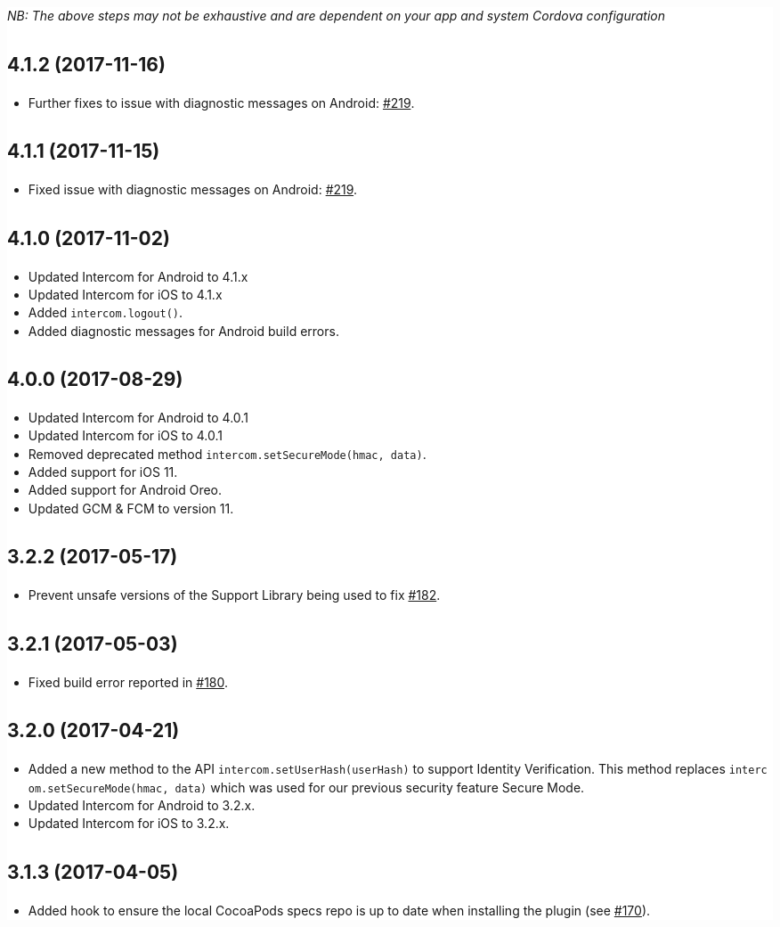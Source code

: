 _NB: The above steps may not be exhaustive and are dependent on your app and system Cordova configuration_

## 4.1.2 (2017-11-16)

* Further fixes to issue with diagnostic messages on Android: [#219](https://github.com/intercom/intercom-cordova/issues/219).

## 4.1.1 (2017-11-15)

* Fixed issue with diagnostic messages on Android: [#219](https://github.com/intercom/intercom-cordova/issues/219).

## 4.1.0 (2017-11-02)

* Updated Intercom for Android to 4.1.x
* Updated Intercom for iOS to 4.1.x
* Added `intercom.logout()`.
* Added diagnostic messages for Android build errors.

## 4.0.0 (2017-08-29)

* Updated Intercom for Android to 4.0.1
* Updated Intercom for iOS to 4.0.1
* Removed deprecated method `intercom.setSecureMode(hmac, data)`.
* Added support for iOS 11.
* Added support for Android Oreo.
* Updated GCM & FCM to version 11.

## 3.2.2 (2017-05-17)

* Prevent unsafe versions of the Support Library being used to fix [#182](https://github.com/intercom/intercom-cordova/issues/182).

## 3.2.1 (2017-05-03)

* Fixed build error reported in [#180](https://github.com/intercom/intercom-cordova/issues/180).

## 3.2.0 (2017-04-21)

* Added a new method to the API `intercom.setUserHash(userHash)` to support Identity Verification. This method replaces `intercom.setSecureMode(hmac, data)` which was used for our previous security feature Secure Mode.
* Updated Intercom for Android to 3.2.x.
* Updated Intercom for iOS to 3.2.x.

## 3.1.3 (2017-04-05)

* Added hook to ensure the local CocoaPods specs repo is up to date when installing the plugin (see [#170](https://github.com/intercom/intercom-cordova/pull/170)).
